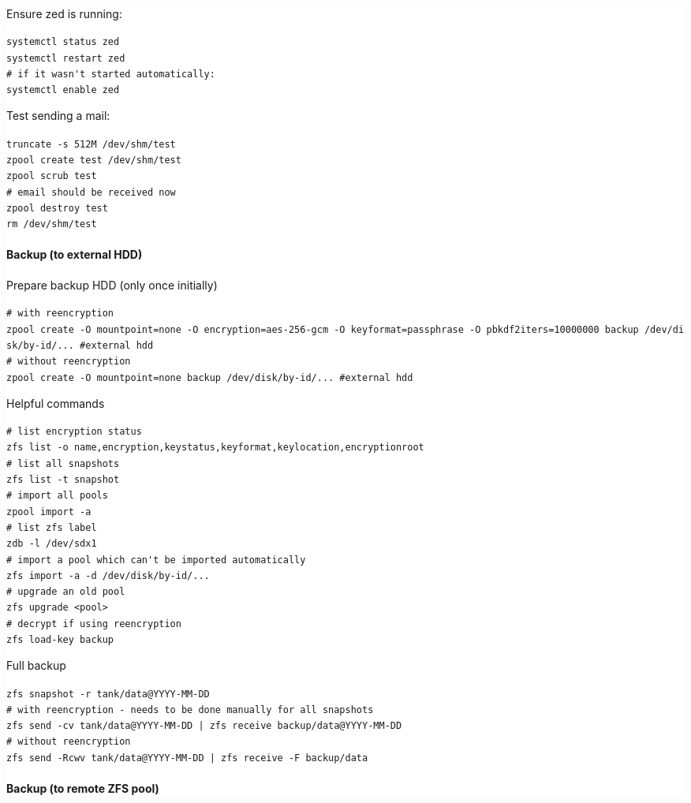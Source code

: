 Ensure zed is running:
```
systemctl status zed
systemctl restart zed
# if it wasn't started automatically:
systemctl enable zed
```

Test sending a mail:
```
truncate -s 512M /dev/shm/test
zpool create test /dev/shm/test
zpool scrub test
# email should be received now
zpool destroy test
rm /dev/shm/test
```

#### Backup (to external HDD)
Prepare backup HDD (only once initially)
```
# with reencryption
zpool create -O mountpoint=none -O encryption=aes-256-gcm -O keyformat=passphrase -O pbkdf2iters=10000000 backup /dev/disk/by-id/... #external hdd
# without reencryption
zpool create -O mountpoint=none backup /dev/disk/by-id/... #external hdd
```
Helpful commands
```
# list encryption status
zfs list -o name,encryption,keystatus,keyformat,keylocation,encryptionroot
# list all snapshots
zfs list -t snapshot
# import all pools
zpool import -a
# list zfs label
zdb -l /dev/sdx1
# import a pool which can't be imported automatically
zfs import -a -d /dev/disk/by-id/...
# upgrade an old pool
zfs upgrade <pool>
# decrypt if using reencryption
zfs load-key backup
```
Full backup
```
zfs snapshot -r tank/data@YYYY-MM-DD
# with reencryption - needs to be done manually for all snapshots
zfs send -cv tank/data@YYYY-MM-DD | zfs receive backup/data@YYYY-MM-DD
# without reencryption
zfs send -Rcwv tank/data@YYYY-MM-DD | zfs receive -F backup/data
```

#### Backup (to remote ZFS pool)
